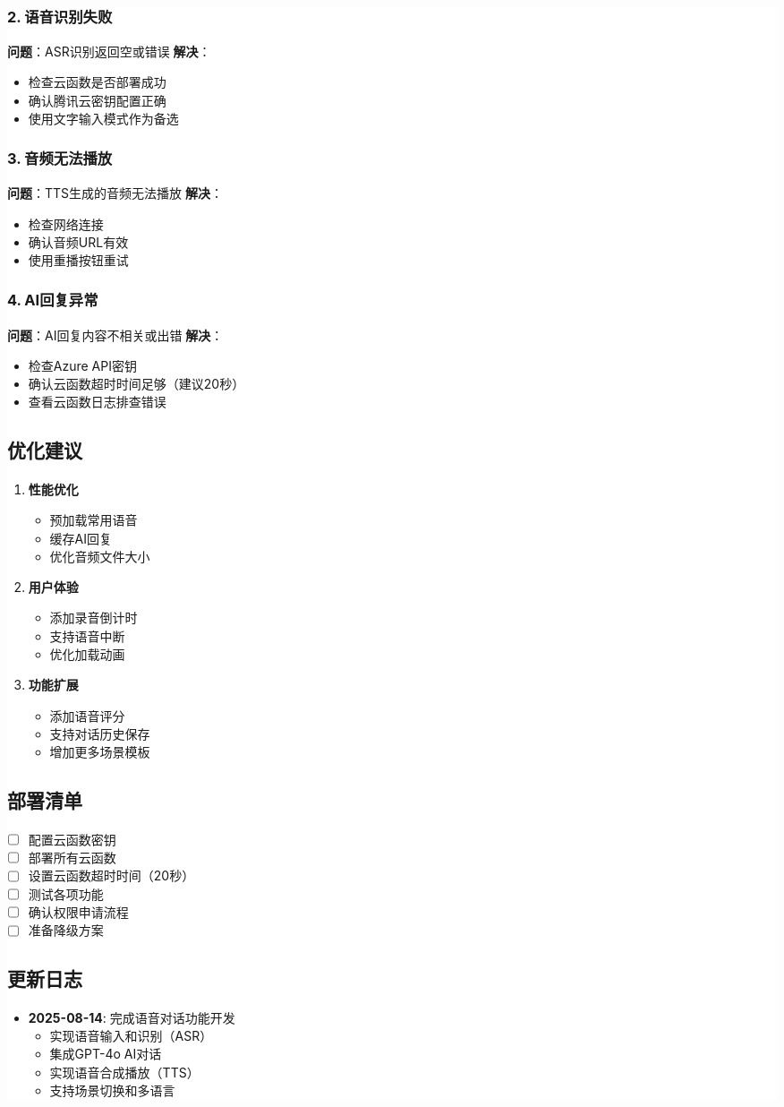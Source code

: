 ### 2. 语音识别失败
**问题**：ASR识别返回空或错误
**解决**：
- 检查云函数是否部署成功
- 确认腾讯云密钥配置正确
- 使用文字输入模式作为备选

### 3. 音频无法播放
**问题**：TTS生成的音频无法播放
**解决**：
- 检查网络连接
- 确认音频URL有效
- 使用重播按钮重试

### 4. AI回复异常
**问题**：AI回复内容不相关或出错
**解决**：
- 检查Azure API密钥
- 确认云函数超时时间足够（建议20秒）
- 查看云函数日志排查错误

## 优化建议

1. **性能优化**
   - 预加载常用语音
   - 缓存AI回复
   - 优化音频文件大小

2. **用户体验**
   - 添加录音倒计时
   - 支持语音中断
   - 优化加载动画

3. **功能扩展**
   - 添加语音评分
   - 支持对话历史保存
   - 增加更多场景模板

## 部署清单

- [ ] 配置云函数密钥
- [ ] 部署所有云函数
- [ ] 设置云函数超时时间（20秒）
- [ ] 测试各项功能
- [ ] 确认权限申请流程
- [ ] 准备降级方案

## 更新日志

- **2025-08-14**: 完成语音对话功能开发
  - 实现语音输入和识别（ASR）
  - 集成GPT-4o AI对话
  - 实现语音合成播放（TTS）
  - 支持场景切换和多语言
